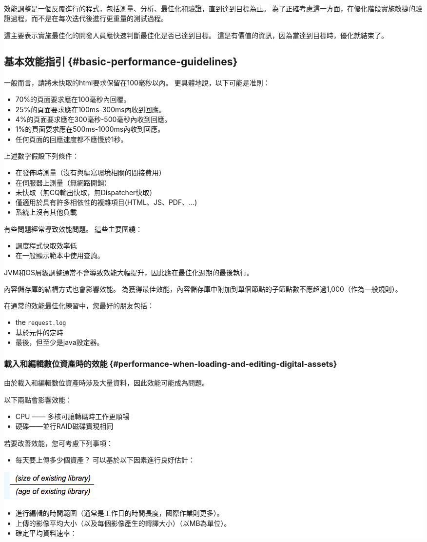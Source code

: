 效能調整是一個反覆進行的程式，包括測量、分析、最佳化和驗證，直到達到目標為止。 為了正確考慮這一方面，在優化階段實施敏捷的驗證過程，而不是在每次迭代後進行更重量的測試過程。

這主要表示實施最佳化的開發人員應快速判斷最佳化是否已達到目標。 這是有價值的資訊，因為當達到目標時，優化就結束了。

## 基本效能指引 {#basic-performance-guidelines}

一般而言，請將未快取的html要求保留在100毫秒以內。 更具體地說，以下可能是准則：

* 70%的頁面要求應在100毫秒內回覆。
* 25%的頁面要求應在100ms-300ms內收到回應。
* 4%的頁面要求應在300毫秒-500毫秒內收到回應。
* 1%的頁面要求應在500ms-1000ms內收到回應。
* 任何頁面的回應速度都不應慢於1秒。

上述數字假設下列條件：

* 在發佈時測量（沒有與編寫環境相關的間接費用）
* 在伺服器上測量（無網路開銷）
* 未快取（無CQ輸出快取，無Dispatcher快取）
* 僅適用於具有許多相依性的複雜項目(HTML、JS、PDF、...)
* 系統上沒有其他負載

有些問題經常導致效能問題。 這些主要圍繞：

* 調度程式快取效率低
* 在一般顯示範本中使用查詢。

JVM和OS層級調整通常不會導致效能大幅提升，因此應在最佳化週期的最後執行。

內容儲存庫的結構方式也會影響效能。 為獲得最佳效能，內容儲存庫中附加到單個節點的子節點數不應超過1,000（作為一般規則）。

在通常的效能最佳化練習中，您最好的朋友包括：

* the `request.log`
* 基於元件的定時
* 最後，但至少是java設定器。

### 載入和編輯數位資產時的效能 {#performance-when-loading-and-editing-digital-assets}

由於載入和編輯數位資產時涉及大量資料，因此效能可能成為問題。

以下兩點會影響效能：

* CPU —— 多核可讓轉碼時工作更順暢
* 硬碟——並行RAID磁碟實現相同

若要改善效能，您可考慮下列事項：

* 每天要上傳多少個資產？ 可以基於以下因素進行良好估計：

![chlimage_1-77](assets/chlimage_1-77.png)

* 進行編輯的時間範圍（通常是工作日的時間長度，國際作業則更多）。
* 上傳的影像平均大小（以及每個影像產生的轉譯大小）（以MB為單位）。
* 確定平均資料速率：
